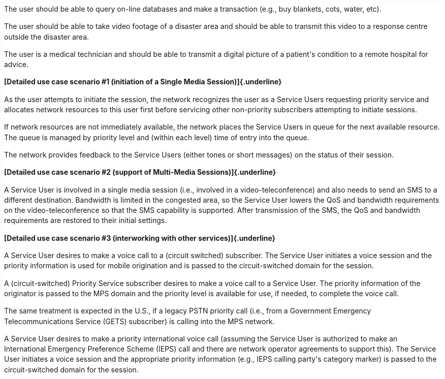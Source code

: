 The user should be able to query on-line databases and make a
transaction (e.g., buy blankets, cots, water, etc).

The user should be able to take video footage of a disaster area and
should be able to transmit this video to a response centre outside the
disaster area.

The user is a medical technician and should be able to transmit a
digital picture of a patient's condition to a remote hospital for
advice.

**[Detailed use case scenario \#1 (initiation of a Single Media
Session)]{.underline}**

As the user attempts to initiate the session, the network recognizes the
user as a Service Users requesting priority service and allocates
network resources to this user first before servicing other non-priority
subscribers attempting to initiate sessions.

If network resources are not immediately available, the network places
the Service Users in queue for the next available resource. The queue is
managed by priority level and (within each level) time of entry into the
queue.

The network provides feedback to the Service Users (either tones or
short messages) on the status of their session.

**[Detailed use case scenario \#2 (support of Multi-Media
Sessions)]{.underline}**

A Service User is involved in a single media session (i.e., involved in
a video-teleconference) and also needs to send an SMS to a different
destination. Bandwidth is limited in the congested area, so the Service
User lowers the QoS and bandwidth requirements on the
video-teleconference so that the SMS capability is supported. After
transmission of the SMS, the QoS and bandwidth requirements are restored
to their initial settings.

**[Detailed use case scenario \#3 (interworking with other
services)]{.underline}**

A Service User desires to make a voice call to a (circuit switched)
subscriber. The Service User initiates a voice session and the priority
information is used for mobile origination and is passed to the
circuit-switched domain for the session.

A (circuit-switched) Priority Service subscriber desires to make a voice
call to a Service User. The priority information of the originator is
passed to the MPS domain and the priority level is available for use, if
needed, to complete the voice call.

The same treatment is expected in the U.S., if a legacy PSTN priority
call (i.e., from a Government Emergency Telecommunications Service
(GETS) subscriber) is calling into the MPS network.

A Service User desires to make a priority international voice call
(assuming the Service User is authorized to make an International
Emergency Preference Scheme (IEPS) call and there are network operator
agreements to support this). The Service User initiates a voice session
and the appropriate priority information (e.g., IEPS calling party's
category marker) is passed to the circuit-switched domain for the
session.
